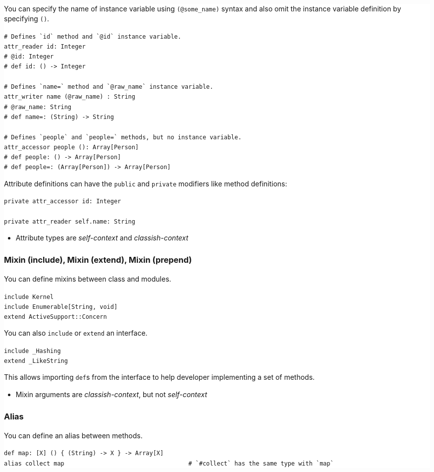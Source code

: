 You can specify the name of instance variable using `(@some_name)` syntax and also omit the instance variable definition by specifying `()`.

```rbs
# Defines `id` method and `@id` instance variable.
attr_reader id: Integer
# @id: Integer
# def id: () -> Integer

# Defines `name=` method and `@raw_name` instance variable.
attr_writer name (@raw_name) : String
# @raw_name: String
# def name=: (String) -> String

# Defines `people` and `people=` methods, but no instance variable.
attr_accessor people (): Array[Person]
# def people: () -> Array[Person]
# def people=: (Array[Person]) -> Array[Person]
```

Attribute definitions can have the `public` and `private` modifiers like method definitions:

```rbs
private attr_accessor id: Integer

private attr_reader self.name: String
```

- Attribute types are _self-context_ and _classish-context_

### Mixin (include), Mixin (extend), Mixin (prepend)

You can define mixins between class and modules.

```rbs
include Kernel
include Enumerable[String, void]
extend ActiveSupport::Concern
```

You can also `include` or `extend` an interface.

```rbs
include _Hashing
extend _LikeString
```

This allows importing `def`s from the interface to help developer implementing a set of methods.

- Mixin arguments are _classish-context_, but not _self-context_

### Alias

You can define an alias between methods.

```rbs
def map: [X] () { (String) -> X } -> Array[X]
alias collect map                                   # `#collect` has the same type with `map`
```
